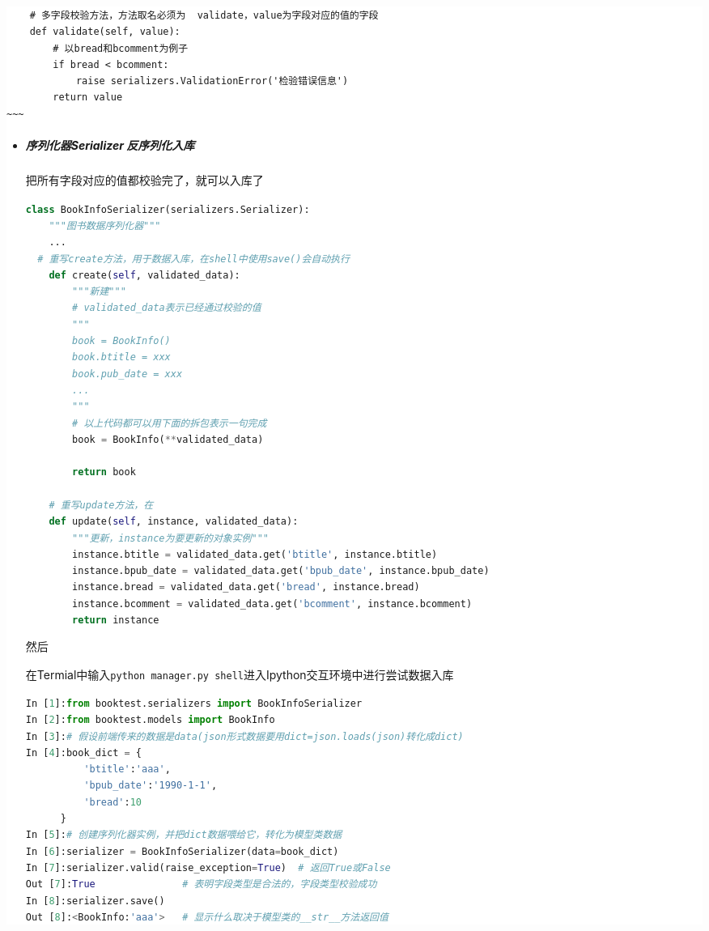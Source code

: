         # 多字段校验方法，方法取名必须为  validate，value为字段对应的值的字段
        def validate(self, value):
            # 以bread和bcomment为例子
            if bread < bcomment:
                raise serializers.ValidationError('检验错误信息')
            return value
    ~~~

    

* ##### 序列化器Serializer  反序列化入库

  把所有字段对应的值都校验完了，就可以入库了

  ~~~python
  class BookInfoSerializer(serializers.Serializer):
      """图书数据序列化器"""
      ...
  	# 重写create方法，用于数据入库，在shell中使用save()会自动执行
      def create(self, validated_data):
          """新建"""
          # validated_data表示已经通过校验的值
          """
          book = BookInfo()
          book.btitle = xxx
          book.pub_date = xxx
          ...
          """
          # 以上代码都可以用下面的拆包表示一句完成
          book = BookInfo(**validated_data)
          
          return book
  	
      # 重写update方法，在
      def update(self, instance, validated_data):
          """更新，instance为要更新的对象实例"""
          instance.btitle = validated_data.get('btitle', instance.btitle)
          instance.bpub_date = validated_data.get('bpub_date', instance.bpub_date)
          instance.bread = validated_data.get('bread', instance.bread)
          instance.bcomment = validated_data.get('bcomment', instance.bcomment)
          return instance
  ~~~

  然后

  在Termial中输入`python manager.py shell`进入Ipython交互环境中进行尝试数据入库

  ~~~python
  In [1]:from booktest.serializers import BookInfoSerializer
  In [2]:from booktest.models import BookInfo
  In [3]:# 假设前端传来的数据是data(json形式数据要用dict=json.loads(json)转化成dict)
  In [4]:book_dict = {
      		'btitle':'aaa',
      		'bpub_date':'1990-1-1',
      		'bread':10
  		} 
  In [5]:# 创建序列化器实例，并把dict数据喂给它，转化为模型类数据
  In [6]:serializer = BookInfoSerializer(data=book_dict)
  In [7]:serializer.valid(raise_exception=True)  # 返回True或False
  Out [7]:True               # 表明字段类型是合法的，字段类型校验成功
  In [8]:serializer.save()
  Out [8]:<BookInfo:'aaa'>   # 显示什么取决于模型类的__str__方法返回值
  ~~~
